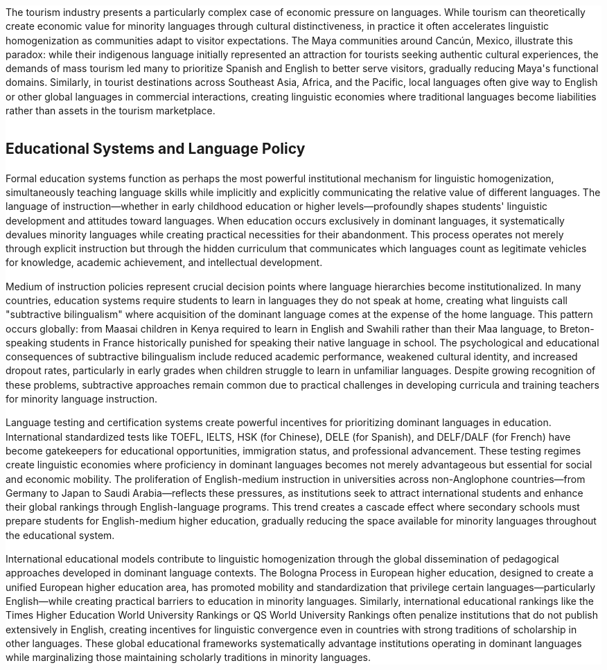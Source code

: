 The tourism industry presents a particularly complex case of economic pressure on languages. While tourism can theoretically create economic value for minority languages through cultural distinctiveness, in practice it often accelerates linguistic homogenization as communities adapt to visitor expectations. The Maya communities around Cancún, Mexico, illustrate this paradox: while their indigenous language initially represented an attraction for tourists seeking authentic cultural experiences, the demands of mass tourism led many to prioritize Spanish and English to better serve visitors, gradually reducing Maya's functional domains. Similarly, in tourist destinations across Southeast Asia, Africa, and the Pacific, local languages often give way to English or other global languages in commercial interactions, creating linguistic economies where traditional languages become liabilities rather than assets in the tourism marketplace.

## Educational Systems and Language Policy

Formal education systems function as perhaps the most powerful institutional mechanism for linguistic homogenization, simultaneously teaching language skills while implicitly and explicitly communicating the relative value of different languages. The language of instruction—whether in early childhood education or higher levels—profoundly shapes students' linguistic development and attitudes toward languages. When education occurs exclusively in dominant languages, it systematically devalues minority languages while creating practical necessities for their abandonment. This process operates not merely through explicit instruction but through the hidden curriculum that communicates which languages count as legitimate vehicles for knowledge, academic achievement, and intellectual development.

Medium of instruction policies represent crucial decision points where language hierarchies become institutionalized. In many countries, education systems require students to learn in languages they do not speak at home, creating what linguists call "subtractive bilingualism" where acquisition of the dominant language comes at the expense of the home language. This pattern occurs globally: from Maasai children in Kenya required to learn in English and Swahili rather than their Maa language, to Breton-speaking students in France historically punished for speaking their native language in school. The psychological and educational consequences of subtractive bilingualism include reduced academic performance, weakened cultural identity, and increased dropout rates, particularly in early grades when children struggle to learn in unfamiliar languages. Despite growing recognition of these problems, subtractive approaches remain common due to practical challenges in developing curricula and training teachers for minority language instruction.

Language testing and certification systems create powerful incentives for prioritizing dominant languages in education. International standardized tests like TOEFL, IELTS, HSK (for Chinese), DELE (for Spanish), and DELF/DALF (for French) have become gatekeepers for educational opportunities, immigration status, and professional advancement. These testing regimes create linguistic economies where proficiency in dominant languages becomes not merely advantageous but essential for social and economic mobility. The proliferation of English-medium instruction in universities across non-Anglophone countries—from Germany to Japan to Saudi Arabia—reflects these pressures, as institutions seek to attract international students and enhance their global rankings through English-language programs. This trend creates a cascade effect where secondary schools must prepare students for English-medium higher education, gradually reducing the space available for minority languages throughout the educational system.

International educational models contribute to linguistic homogenization through the global dissemination of pedagogical approaches developed in dominant language contexts. The Bologna Process in European higher education, designed to create a unified European higher education area, has promoted mobility and standardization that privilege certain languages—particularly English—while creating practical barriers to education in minority languages. Similarly, international educational rankings like the Times Higher Education World University Rankings or QS World University Rankings often penalize institutions that do not publish extensively in English, creating incentives for linguistic convergence even in countries with strong traditions of scholarship in other languages. These global educational frameworks systematically advantage institutions operating in dominant languages while marginalizing those maintaining scholarly traditions in minority languages.
